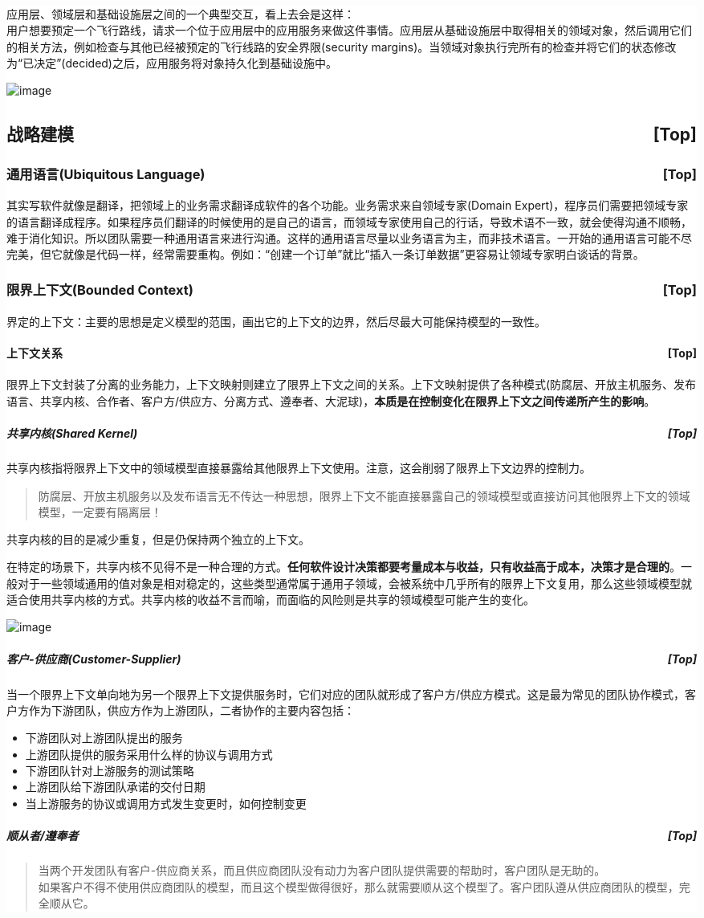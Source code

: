 应用层、领域层和基础设施层之间的一个典型交互，看上去会是这样：\
用户想要预定一个飞行路线，请求一个位于应用层中的应用服务来做这件事情。应用层从基础设施层中取得相关的领域对象，然后调用它们的相关方法，例如检查与其他已经被预定的飞行线路的安全界限(security margins)。当领域对象执行完所有的检查并将它们的状态修改为“已决定”(decided)之后，应用服务将对象持久化到基础设施中。


![image](https://raw.githubusercontent.com/rbmonster/file-storage/main/learning-note/design/ddd/ddd-core.png)

## <a name="13">战略建模</a><a style="float:right;text-decoration:none;" href="#index">[Top]</a>

### <a name="14">通用语言(Ubiquitous Language)</a><a style="float:right;text-decoration:none;" href="#index">[Top]</a>
其实写软件就像是翻译，把领域上的业务需求翻译成软件的各个功能。业务需求来自领域专家(Domain Expert)，程序员们需要把领域专家的语言翻译成程序。如果程序员们翻译的时候使用的是自己的语言，而领域专家使用自己的行话，导致术语不一致，就会使得沟通不顺畅，难于消化知识。所以团队需要一种通用语言来进行沟通。这样的通用语言尽量以业务语言为主，而非技术语言。一开始的通用语言可能不尽完美，但它就像是代码一样，经常需要重构。例如：“创建一个订单”就比“插入一条订单数据”更容易让领域专家明白谈话的背景。

### <a name="15">限界上下文(Bounded Context)</a><a style="float:right;text-decoration:none;" href="#index">[Top]</a>

界定的上下文：主要的思想是定义模型的范围，画出它的上下文的边界，然后尽最大可能保持模型的一致性。


#### <a name="16">上下文关系</a><a style="float:right;text-decoration:none;" href="#index">[Top]</a>
限界上下文封装了分离的业务能力，上下文映射则建立了限界上下文之间的关系。上下文映射提供了各种模式(防腐层、开放主机服务、发布语言、共享内核、合作者、客户方/供应方、分离方式、遵奉者、大泥球)，**本质是在控制变化在限界上下文之间传递所产生的影响**。

##### <a name="17">共享内核(Shared Kernel)</a><a style="float:right;text-decoration:none;" href="#index">[Top]</a>
共享内核指将限界上下文中的领域模型直接暴露给其他限界上下文使用。注意，这会削弱了限界上下文边界的控制力。
> 防腐层、开放主机服务以及发布语言无不传达一种思想，限界上下文不能直接暴露自己的领域模型或直接访问其他限界上下文的领域模型，一定要有隔离层！

共享内核的目的是减少重复，但是仍保持两个独立的上下文。

在特定的场景下，共享内核不见得不是一种合理的方式。**任何软件设计决策都要考量成本与收益，只有收益高于成本，决策才是合理的**。一般对于一些领域通用的值对象是相对稳定的，这些类型通常属于通用子领域，会被系统中几乎所有的限界上下文复用，那么这些领域模型就适合使用共享内核的方式。共享内核的收益不言而喻，而面临的风险则是共享的领域模型可能产生的变化。

![image](https://raw.githubusercontent.com/rbmonster/file-storage/main/learning-note/design/ddd/share-core.png)

##### <a name="18">客户-供应商(Customer-Supplier)</a><a style="float:right;text-decoration:none;" href="#index">[Top]</a>
当一个限界上下文单向地为另一个限界上下文提供服务时，它们对应的团队就形成了客户方/供应方模式。这是最为常见的团队协作模式，客户方作为下游团队，供应方作为上游团队，二者协作的主要内容包括：
- 下游团队对上游团队提出的服务
- 上游团队提供的服务采用什么样的协议与调用方式
- 下游团队针对上游服务的测试策略
- 上游团队给下游团队承诺的交付日期
- 当上游服务的协议或调用方式发生变更时，如何控制变更


##### <a name="19">顺从者/遵奉者</a><a style="float:right;text-decoration:none;" href="#index">[Top]</a>
> 当两个开发团队有客户-供应商关系，而且供应商团队没有动力为客户团队提供需要的帮助时，客户团队是无助的。\
> 如果客户不得不使用供应商团队的模型，而且这个模型做得很好，那么就需要顺从这个模型了。客户团队遵从供应商团队的模型，完全顺从它。
